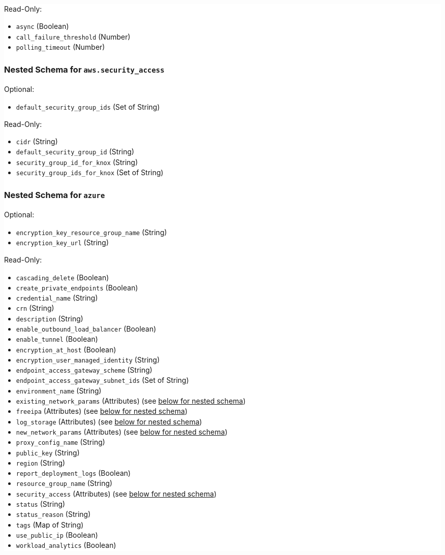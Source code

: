 Read-Only:

- `async` (Boolean)
- `call_failure_threshold` (Number)
- `polling_timeout` (Number)


<a id="nestedatt--aws--security_access"></a>
### Nested Schema for `aws.security_access`

Optional:

- `default_security_group_ids` (Set of String)

Read-Only:

- `cidr` (String)
- `default_security_group_id` (String)
- `security_group_id_for_knox` (String)
- `security_group_ids_for_knox` (Set of String)



<a id="nestedatt--azure"></a>
### Nested Schema for `azure`

Optional:

- `encryption_key_resource_group_name` (String)
- `encryption_key_url` (String)

Read-Only:

- `cascading_delete` (Boolean)
- `create_private_endpoints` (Boolean)
- `credential_name` (String)
- `crn` (String)
- `description` (String)
- `enable_outbound_load_balancer` (Boolean)
- `enable_tunnel` (Boolean)
- `encryption_at_host` (Boolean)
- `encryption_user_managed_identity` (String)
- `endpoint_access_gateway_scheme` (String)
- `endpoint_access_gateway_subnet_ids` (Set of String)
- `environment_name` (String)
- `existing_network_params` (Attributes) (see [below for nested schema](#nestedatt--azure--existing_network_params))
- `freeipa` (Attributes) (see [below for nested schema](#nestedatt--azure--freeipa))
- `log_storage` (Attributes) (see [below for nested schema](#nestedatt--azure--log_storage))
- `new_network_params` (Attributes) (see [below for nested schema](#nestedatt--azure--new_network_params))
- `proxy_config_name` (String)
- `public_key` (String)
- `region` (String)
- `report_deployment_logs` (Boolean)
- `resource_group_name` (String)
- `security_access` (Attributes) (see [below for nested schema](#nestedatt--azure--security_access))
- `status` (String)
- `status_reason` (String)
- `tags` (Map of String)
- `use_public_ip` (Boolean)
- `workload_analytics` (Boolean)
